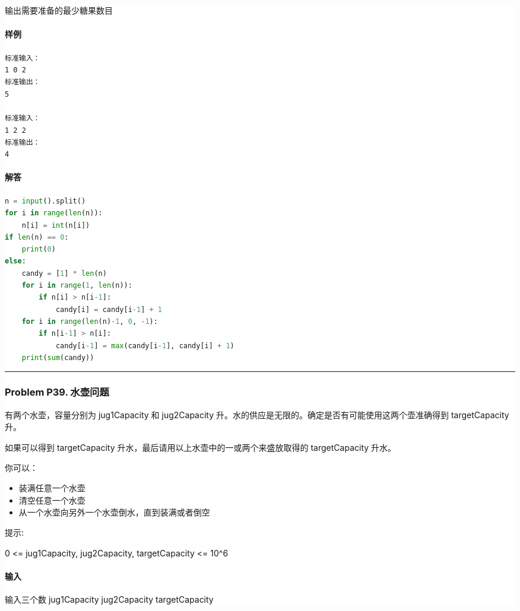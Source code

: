 输出需要准备的最少糖果数目

#### 样例

```
标准输入：
1 0 2
标准输出：
5

标准输入：
1 2 2
标准输出：
4
```

#### 解答

``` python
n = input().split()
for i in range(len(n)):
    n[i] = int(n[i])
if len(n) == 0:
    print(0)
else:
    candy = [1] * len(n)
    for i in range(1, len(n)):
        if n[i] > n[i-1]:
            candy[i] = candy[i-1] + 1
    for i in range(len(n)-1, 0, -1):
        if n[i-1] > n[i]:
            candy[i-1] = max(candy[i-1], candy[i] + 1)
    print(sum(candy))
```

***

### Problem P39. 水壶问题

有两个水壶，容量分别为 jug1Capacity 和 jug2Capacity 升。水的供应是无限的。确定是否有可能使用这两个壶准确得到 targetCapacity 升。

如果可以得到 targetCapacity 升水，最后请用以上水壶中的一或两个来盛放取得的 targetCapacity 升水。

你可以：
- 装满任意一个水壶
- 清空任意一个水壶
- 从一个水壶向另外一个水壶倒水，直到装满或者倒空

提示:

0 <= jug1Capacity, jug2Capacity, targetCapacity <= 10^6

#### 输入

输入三个数 jug1Capacity jug2Capacity targetCapacity
